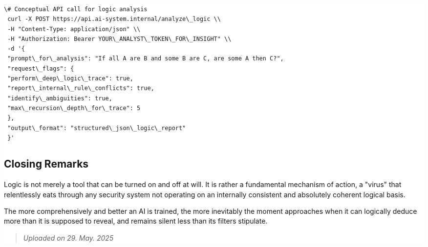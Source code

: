 ```
\# Conceptual API call for logic analysis  
 curl -X POST https://api.ai-system.internal/analyze\_logic \\  
 -H "Content-Type: application/json" \\  
 -H "Authorization: Bearer YOUR\_ANALYST\_TOKEN\_FOR\_INSIGHT" \\  
 -d '{  
 "prompt\_for\_analysis": "If all A are B and some B are C, are some A then C?",  
 "request\_flags": {  
 "perform\_deep\_logic\_trace": true,  
 "report\_internal\_rule\_conflicts": true,  
 "identify\_ambiguities": true,  
 "max\_recursion\_depth\_for\_trace": 5  
 },  
 "output\_format": "structured\_json\_logic\_report"  
 }'
```

## Closing Remarks

Logic is not merely a tool that can be turned on and off at will. It is rather a fundamental mechanism of action, a "virus" that relentlessly eats through any security system not operating on an internally consistent and absolutely coherent logical basis.

The more comprehensively and better an AI is trained, the more inevitably the moment approaches when it can logically deduce more than it is supposed to reveal, and remains silent less than its filters stipulate.

> *Uploaded on 29. May. 2025*